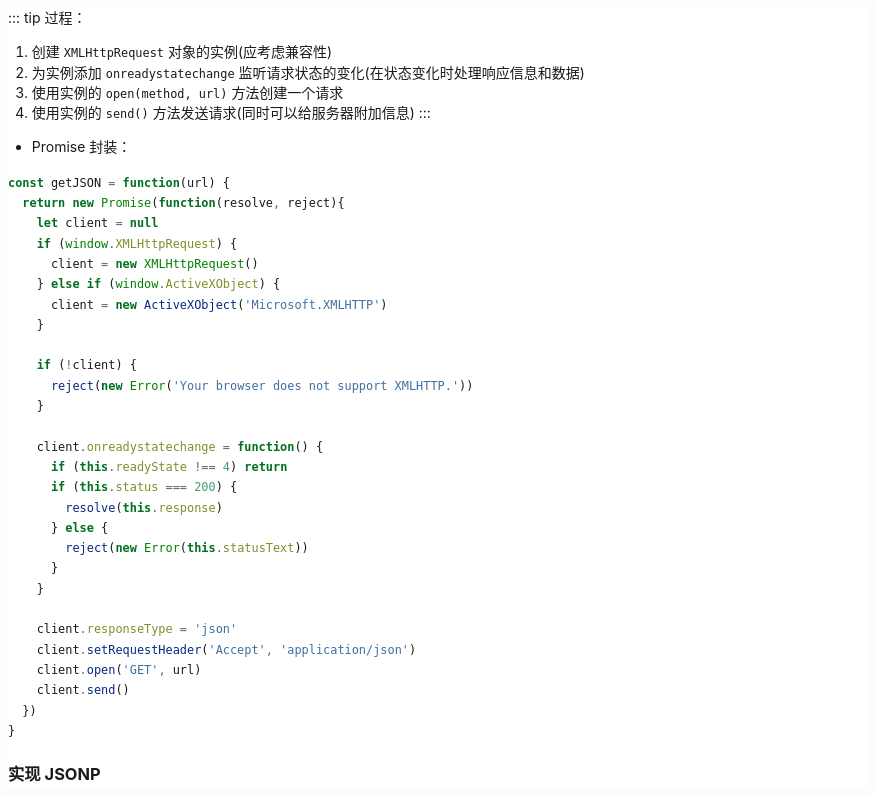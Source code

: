 
::: tip 过程：
1. 创建 `XMLHttpRequest` 对象的实例(应考虑兼容性)
2. 为实例添加 `onreadystatechange` 监听请求状态的变化(在状态变化时处理响应信息和数据)
3. 使用实例的 `open(method, url)` 方法创建一个请求
4. 使用实例的 `send()` 方法发送请求(同时可以给服务器附加信息)
:::

+ Promise 封装：
```js
const getJSON = function(url) {
  return new Promise(function(resolve, reject){
    let client = null
    if (window.XMLHttpRequest) {
      client = new XMLHttpRequest()
    } else if (window.ActiveXObject) {
      client = new ActiveXObject('Microsoft.XMLHTTP')
    }

    if (!client) {
      reject(new Error('Your browser does not support XMLHTTP.'))
    }

    client.onreadystatechange = function() {
      if (this.readyState !== 4) return
      if (this.status === 200) {
        resolve(this.response)
      } else {
        reject(new Error(this.statusText))
      }
    }

    client.responseType = 'json'
    client.setRequestHeader('Accept', 'application/json')
    client.open('GET', url)
    client.send()
  })
}
```


### 实现 JSONP

